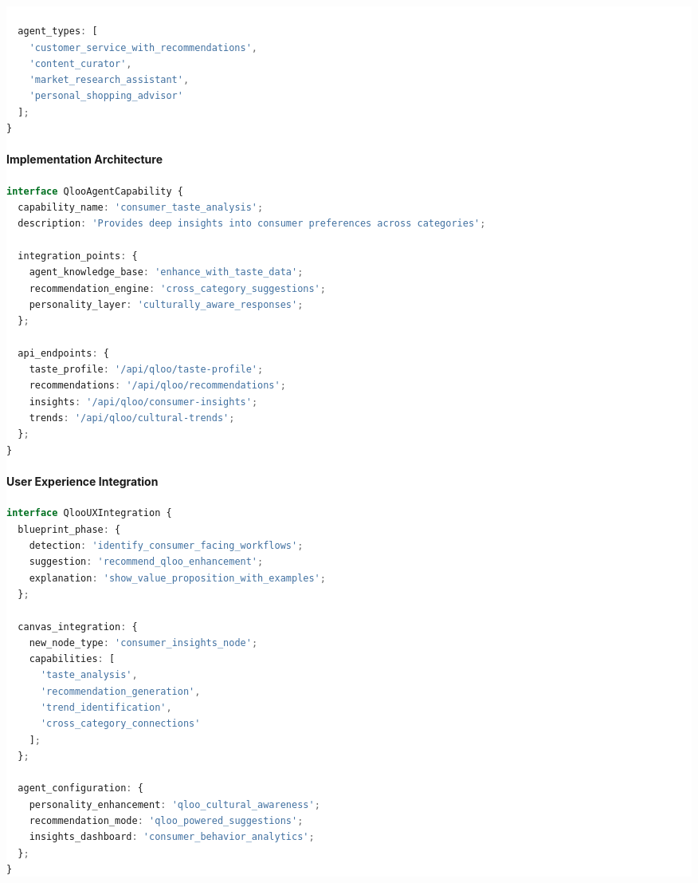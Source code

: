 ```typescript
  
  agent_types: [
    'customer_service_with_recommendations',
    'content_curator',
    'market_research_assistant',
    'personal_shopping_advisor'
  ];
}
```

#### Implementation Architecture
```typescript
interface QlooAgentCapability {
  capability_name: 'consumer_taste_analysis';
  description: 'Provides deep insights into consumer preferences across categories';
  
  integration_points: {
    agent_knowledge_base: 'enhance_with_taste_data';
    recommendation_engine: 'cross_category_suggestions';
    personality_layer: 'culturally_aware_responses';
  };
  
  api_endpoints: {
    taste_profile: '/api/qloo/taste-profile';
    recommendations: '/api/qloo/recommendations';
    insights: '/api/qloo/consumer-insights';
    trends: '/api/qloo/cultural-trends';
  };
}
```

#### User Experience Integration
```typescript
interface QlooUXIntegration {
  blueprint_phase: {
    detection: 'identify_consumer_facing_workflows';
    suggestion: 'recommend_qloo_enhancement';
    explanation: 'show_value_proposition_with_examples';
  };
  
  canvas_integration: {
    new_node_type: 'consumer_insights_node';
    capabilities: [
      'taste_analysis',
      'recommendation_generation', 
      'trend_identification',
      'cross_category_connections'
    ];
  };
  
  agent_configuration: {
    personality_enhancement: 'qloo_cultural_awareness';
    recommendation_mode: 'qloo_powered_suggestions';
    insights_dashboard: 'consumer_behavior_analytics';
  };
}
```
